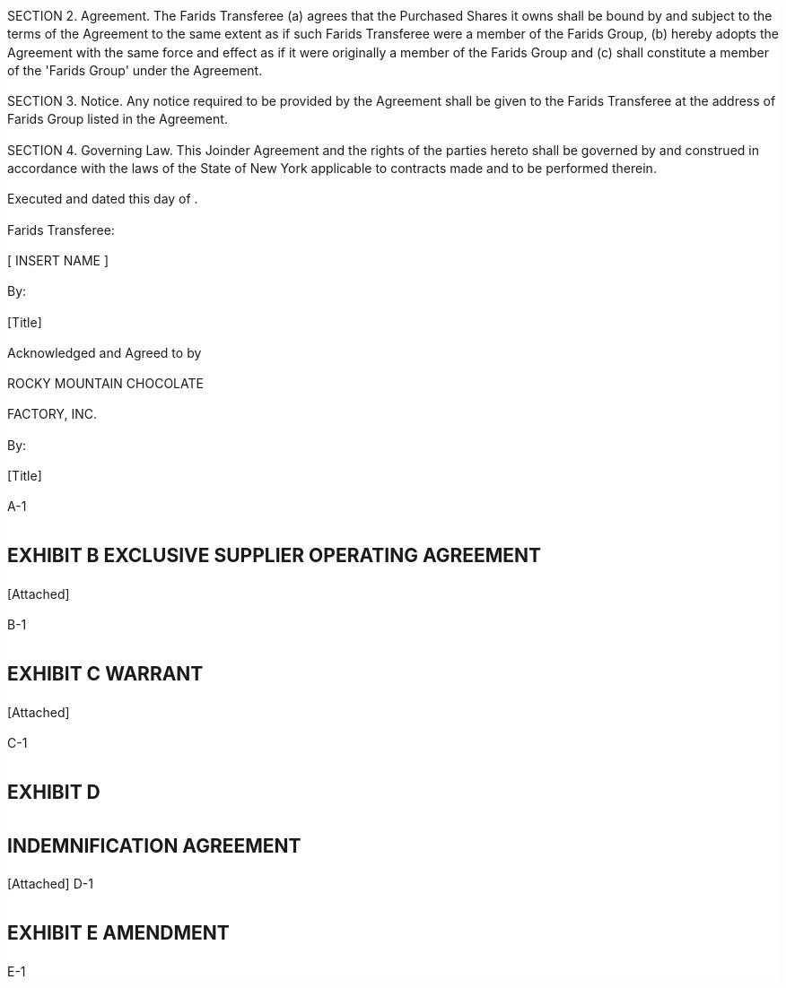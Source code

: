 SECTION 2. Agreement. The Farids Transferee (a) agrees that the Purchased Shares it owns shall be bound by and subject to the terms of the Agreement to the same extent as if such Farids Transferee were a member of the Farids Group, (b) hereby adopts the Agreement with the same force and effect as if it were originally a member of the Farids Group and (c) shall constitute a member of the 'Farids Group' under the Agreement.

SECTION 3. Notice. Any notice required to be provided by the Agreement shall be given to the Farids Transferee at the address of Farids Group listed in the Agreement.

SECTION 4. Governing Law. This Joinder Agreement and the rights of the parties hereto shall be governed by and construed in accordance with the laws of the State of New York applicable to contracts made and to be performed therein.

Executed and dated this day of .

Farids Transferee:

[ INSERT NAME ]

By:

[Title]

Acknowledged and Agreed to by

ROCKY MOUNTAIN CHOCOLATE

FACTORY, INC.

By:

[Title]

A-1

## EXHIBIT B EXCLUSIVE SUPPLIER OPERATING AGREEMENT

[Attached]

B-1

## EXHIBIT C WARRANT

[Attached]

C-1

## EXHIBIT D

## INDEMNIFICATION AGREEMENT

[Attached] D-1

## EXHIBIT E AMENDMENT

E-1